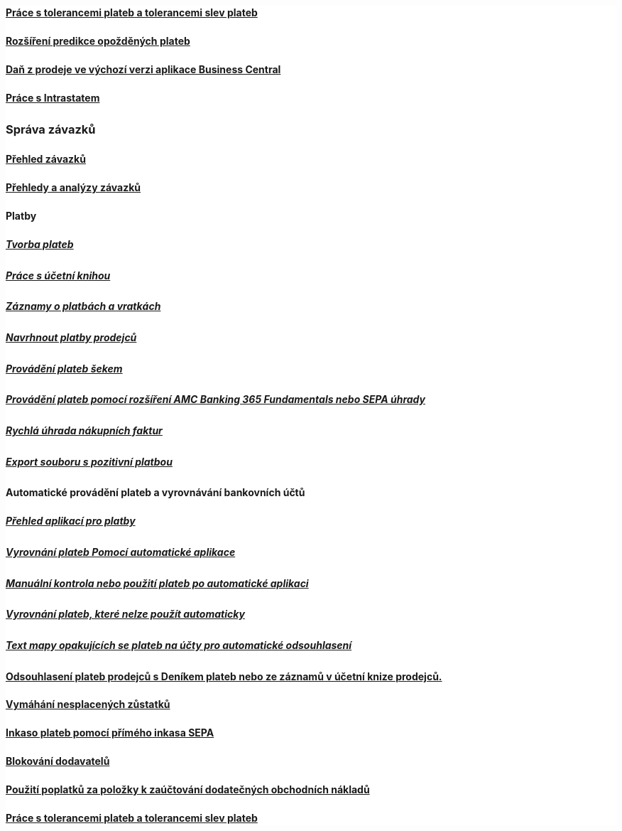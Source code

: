 #### [Práce s tolerancemi plateb a tolerancemi slev plateb](finance-payment-tolerance-and-payment-discount-tolerance.md)
#### [Rozšíření predikce opožděných plateb](ui-extensions-late-payment-prediction.md)
#### [Daň z prodeje ve výchozí verzi aplikace Business Central](sales-tax-concept.md)
#### [Práce s Intrastatem](finance-how-report-intrastat.md)

### Správa závazků
#### [Přehled závazků](payables-manage-payables.md)
#### [Přehledy a analýzy závazků](payables-reports.md)
#### Platby
##### [Tvorba plateb](payables-make-payments.md)
##### [Práce s účetní knihou](ui-work-general-journals.md)
##### [Záznamy o platbách a vratkách](payables-how-post-payments-refunds.md)
##### [Navrhnout platby prodejců](payables-how-suggest-vendor-payments.md)
##### [Provádění plateb šekem](payables-how-work-checks.md)
##### [Provádění plateb pomocí rozšíření AMC Banking 365 Fundamentals nebo SEPA úhrady](finance-make-payments-with-bank-data-conversion-service-or-sepa-credit-transfer.md)
##### [Rychlá úhrada nákupních faktur](finance-how-to-settle-purchase-invoices-promptly.md)
##### [Export souboru s pozitivní platbou](finance-how-positive-pay.md)
#### Automatické provádění plateb a vyrovnávání bankovních účtů
##### [Přehled aplikací pro platby](receivables-apply-payments-auto-reconcile-bank-accounts.md)
##### [Vyrovnání plateb Pomocí automatické aplikace](receivables-how-reconcile-payments-auto-application.md)
##### [Manuální kontrola nebo použití plateb po automatické aplikaci](receivables-how-review-apply-payments-auto-application.md)
##### [Vyrovnání plateb, které nelze použít automaticky](receivables-how-reconcile-payments-cannot-apply-auto.md)
##### [Text mapy opakujících se plateb na účty pro automatické odsouhlasení](receivables-how-map-text-recurring-payments-accounts-auto-reconcilliation.md)
#### [Odsouhlasení plateb prodejců s Deníkem plateb nebo ze záznamů v účetní knize prodejců.](payables-how-apply-purchase-transactions-manually.md)
#### [Vymáhání nesplacených zůstatků](receivables-collect-outstanding-balances.md)
#### [Inkaso plateb pomocí přímého inkasa SEPA](finance-collect-payments-with-sepa-direct-debit.md)
#### [Blokování dodavatelů](payables-how-block-vendors.md)
#### [Použití poplatků za položky k zaúčtování dodatečných obchodních nákladů](payables-how-assign-item-charges.md)
#### [Práce s tolerancemi plateb a tolerancemi slev plateb](finance-payment-tolerance-and-payment-discount-tolerance.md)